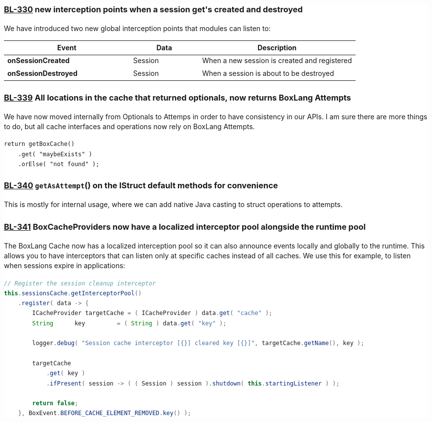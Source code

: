 

### [BL-330](https://ortussolutions.atlassian.net/browse/BL-330) new interception points when a session get's created and destroyed

We have introduced two new global interception points that modules can listen to:

<table><thead><tr><th width="241">Event</th><th width="126">Data</th><th>Description</th></tr></thead><tbody><tr><td><strong>onSessionCreated</strong></td><td>Session</td><td>When a new session is created and registered</td></tr><tr><td><strong>onSessionDestroyed</strong></td><td>Session</td><td>When a session is about to be destroyed</td></tr></tbody></table>



### [BL-339](https://ortussolutions.atlassian.net/browse/BL-339) All locations in the cache that returned optionals, now returns BoxLang Attempts

We have now moved internally from Optionals to Attemps in order to have consistency in our APIs.  I am sure there are more things to do, but all cache interfaces and operations now rely on BoxLang Attempts.

```cfscript
return getBoxCache()
    .get( "maybeExists" )
    .orElse( "not found" );
```



### [BL-340](https://ortussolutions.atlassian.net/browse/BL-340) `getAsAttempt`() on the IStruct default methods for convenience

This is mostly for internal usage, where we can add native Java casting to struct operations to attempts.



### [BL-341](https://ortussolutions.atlassian.net/browse/BL-341) BoxCacheProviders now have a localized interceptor pool alongside the runtime pool

The BoxLang Cache now has a localized interception pool so it can also announce events locally and globally to the runtime. This allows you to have interceptors that can listen only at specific caches instead of all caches.  We use this for example, to listen when sessions expire in applications:

```java
// Register the session cleanup interceptor
this.sessionsCache.getInterceptorPool()
    .register( data -> {
	    ICacheProvider targetCache = ( ICacheProvider ) data.get( "cache" );
	    String		key			= ( String ) data.get( "key" );

	    logger.debug( "Session cache interceptor [{}] cleared key [{}]", targetCache.getName(), key );

	    targetCache
	        .get( key )
	        .ifPresent( session -> ( ( Session ) session ).shutdown( this.startingListener ) );

	    return false;
    }, BoxEvent.BEFORE_CACHE_ELEMENT_REMOVED.key() );
```
